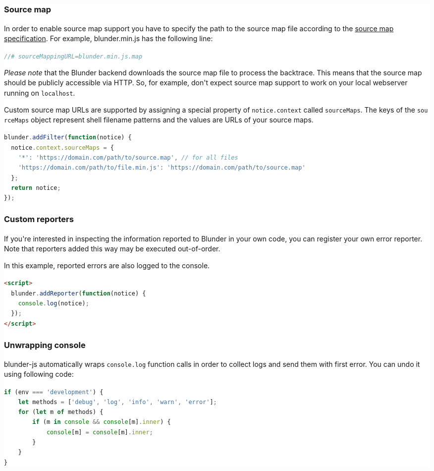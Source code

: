 ### Source map

In order to enable source map support you have to specify the path to the source map file according to the [source map specification](https://docs.google.com/document/d/1U1RGAehQwRypUTovF1KRlpiOFze0b-_2gc6fAH0KY0k/edit#heading=h.lmz475t4mvbx). For example, blunder.min.js has the following line:

```js
//# sourceMappingURL=blunder.min.js.map
```

*Please note* that the Blunder backend downloads the source map file to process the backtrace. This means that the source map should be publicly accessible via HTTP. So, for example, don't expect source map support to work on your local webserver running on `localhost`.

Custom source map URLs are supported by assigning a special property of `notice.context` called `sourceMaps`. The keys of the `sourceMaps` object represent shell filename patterns and the values are URLs of your source maps.

```js
blunder.addFilter(function(notice) {
  notice.context.sourceMaps = {
    '*': 'https://domain.com/path/to/source.map', // for all files
    'https://domain.com/path/to/file.min.js': 'https://domain.com/path/to/source.map'
  };
  return notice;
});
```

### Custom reporters

If you're interested in inspecting the information reported to Blunder in your own code, you can register your own error reporter. Note that reporters added this way may be executed out-of-order.

In this example, reported errors are also logged to the console.

```html
<script>
  blunder.addReporter(function(notice) {
    console.log(notice);
  });
</script>
```

### Unwrapping console

blunder-js automatically wraps `console.log` function calls in order to collect logs and send them with first error. You can undo it using following code:

```js
if (env === 'development') {
    let methods = ['debug', 'log', 'info', 'warn', 'error'];
    for (let m of methods) {
        if (m in console && console[m].inner) {
            console[m] = console[m].inner;
        }
    }
}
```
